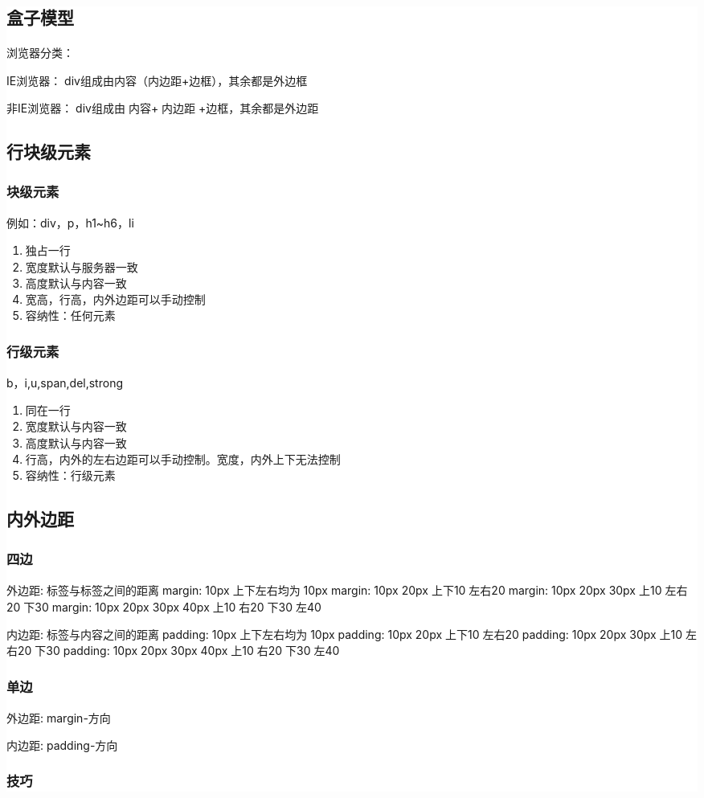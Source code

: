 ## 盒子模型

浏览器分类：

IE浏览器：	div组成由内容（内边距+边框），其余都是外边框

非IE浏览器：	div组成由 内容+ 内边距 +边框，其余都是外边距

## 行块级元素

### 块级元素

例如：div，p，h1~h6，li

1. 独占一行
2. 宽度默认与服务器一致
3. 高度默认与内容一致
4. 宽高，行高，内外边距可以手动控制
5. 容纳性：任何元素

### 行级元素

b，i,u,span,del,strong

1. 同在一行
2. 宽度默认与内容一致
3. 高度默认与内容一致
4. 行高，内外的左右边距可以手动控制。宽度，内外上下无法控制
5. 容纳性：行级元素

## 内外边距

### 四边

外边距:   标签与标签之间的距离
margin: 10px                        上下左右均为 10px
margin: 10px 20px                   上下10   左右20
margin: 10px 20px 30px              上10     左右20        下30
margin: 10px 20px 30px 40px         上10     右20     下30     左40

内边距:   标签与内容之间的距离
padding: 10px                        上下左右均为 10px
padding: 10px 20px                   上下10   左右20
padding: 10px 20px 30px              上10     左右20        下30
padding: 10px 20px 30px 40px         上10     右20     下30     左40​	

### 单边

外边距: margin-方向

内边距: padding-方向

### 技巧
